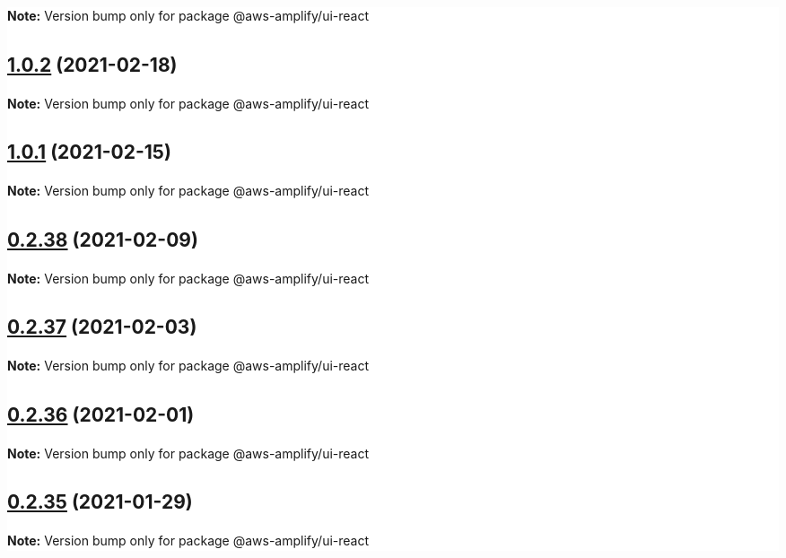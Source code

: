 **Note:** Version bump only for package @aws-amplify/ui-react





## [1.0.2](https://github.com/aws-amplify/amplify-js/compare/@aws-amplify/ui-react@1.0.1...@aws-amplify/ui-react@1.0.2) (2021-02-18)

**Note:** Version bump only for package @aws-amplify/ui-react





## [1.0.1](https://github.com/aws-amplify/amplify-js/compare/@aws-amplify/ui-react@0.2.38...@aws-amplify/ui-react@1.0.1) (2021-02-15)

**Note:** Version bump only for package @aws-amplify/ui-react





## [0.2.38](https://github.com/aws-amplify/amplify-js/compare/@aws-amplify/ui-react@0.2.37...@aws-amplify/ui-react@0.2.38) (2021-02-09)

**Note:** Version bump only for package @aws-amplify/ui-react





## [0.2.37](https://github.com/aws-amplify/amplify-js/compare/@aws-amplify/ui-react@0.2.36...@aws-amplify/ui-react@0.2.37) (2021-02-03)

**Note:** Version bump only for package @aws-amplify/ui-react





## [0.2.36](https://github.com/aws-amplify/amplify-js/compare/@aws-amplify/ui-react@0.2.35...@aws-amplify/ui-react@0.2.36) (2021-02-01)

**Note:** Version bump only for package @aws-amplify/ui-react





## [0.2.35](https://github.com/aws-amplify/amplify-js/compare/@aws-amplify/ui-react@0.2.34...@aws-amplify/ui-react@0.2.35) (2021-01-29)

**Note:** Version bump only for package @aws-amplify/ui-react
